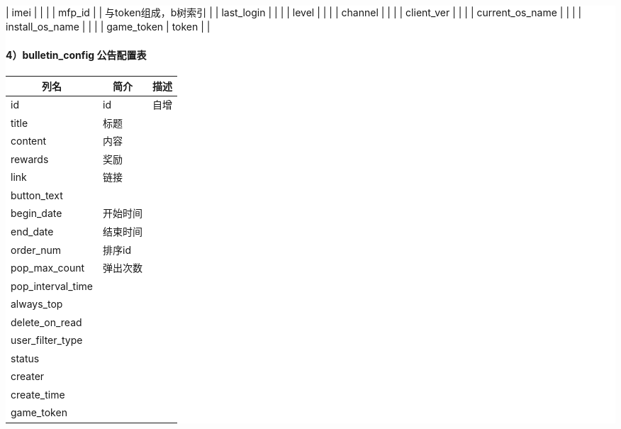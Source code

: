 | imei            |        |                              |
| mfp_id          |        | 与token组成，b树索引         |
| last_login      |        |                              |
| level           |        |                              |
| channel         |        |                              |
| client_ver      |        |                              |
| current_os_name |        |                              |
| install_os_name |        |                              |
| game_token      | token  |                              |

#### 4）<span id = "bulletin_config ">bulletin_config </span>公告配置表

| 列名              | 简介     | 描述 |
| ----------------- | -------- | ---- |
| id                | id       | 自增 |
| title             | 标题     |      |
| content           | 内容     |      |
| rewards           | 奖励     |      |
| link              | 链接     |      |
| button_text       |          |      |
| begin_date        | 开始时间 |      |
| end_date          | 结束时间 |      |
| order_num         | 排序id   |      |
| pop_max_count     | 弹出次数 |      |
| pop_interval_time |          |      |
| always_top        |          |      |
| delete_on_read    |          |      |
| user_filter_type  |          |      |
| status            |          |      |
| creater           |          |      |
| create_time       |          |      |
| game_token        |          |      |
